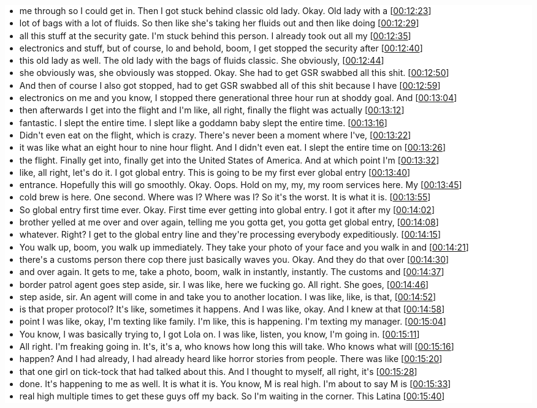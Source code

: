 *  me through so I could get in. Then I got stuck behind classic old lady. Okay. Old lady with a [[00:12:23](https://www.youtube.com/watch?v=RiydsuXnbfA&t=743.04s)]
*  lot of bags with a lot of fluids. So then like she's taking her fluids out and then like doing [[00:12:29](https://www.youtube.com/watch?v=RiydsuXnbfA&t=749.68s)]
*  all this stuff at the security gate. I'm stuck behind this person. I already took out all my [[00:12:35](https://www.youtube.com/watch?v=RiydsuXnbfA&t=755.4399999999999s)]
*  electronics and stuff, but of course, lo and behold, boom, I get stopped the security after [[00:12:40](https://www.youtube.com/watch?v=RiydsuXnbfA&t=760.3199999999999s)]
*  this old lady as well. The old lady with the bags of fluids classic. She obviously, [[00:12:44](https://www.youtube.com/watch?v=RiydsuXnbfA&t=764.8s)]
*  she obviously was, she obviously was stopped. Okay. She had to get GSR swabbed all this shit. [[00:12:50](https://www.youtube.com/watch?v=RiydsuXnbfA&t=770.4s)]
*  And then of course I also got stopped, had to get GSR swabbed all of this shit because I have [[00:12:59](https://www.youtube.com/watch?v=RiydsuXnbfA&t=779.1999999999999s)]
*  electronics on me and you know, I stopped there generational three hour run at shoddy goal. And [[00:13:04](https://www.youtube.com/watch?v=RiydsuXnbfA&t=784.24s)]
*  then afterwards I get into the flight and I'm like, all right, finally the flight was actually [[00:13:12](https://www.youtube.com/watch?v=RiydsuXnbfA&t=792.0799999999999s)]
*  fantastic. I slept the entire time. I slept like a goddamn baby slept the entire time. [[00:13:16](https://www.youtube.com/watch?v=RiydsuXnbfA&t=796.72s)]
*  Didn't even eat on the flight, which is crazy. There's never been a moment where I've, [[00:13:22](https://www.youtube.com/watch?v=RiydsuXnbfA&t=802.5600000000001s)]
*  it was like what an eight hour to nine hour flight. And I didn't even eat. I slept the entire time on [[00:13:26](https://www.youtube.com/watch?v=RiydsuXnbfA&t=806.96s)]
*  the flight. Finally get into, finally get into the United States of America. And at which point I'm [[00:13:32](https://www.youtube.com/watch?v=RiydsuXnbfA&t=812.32s)]
*  like, all right, let's do it. I got global entry. This is going to be my first ever global entry [[00:13:40](https://www.youtube.com/watch?v=RiydsuXnbfA&t=820.24s)]
*  entrance. Hopefully this will go smoothly. Okay. Oops. Hold on my, my, my room services here. My [[00:13:45](https://www.youtube.com/watch?v=RiydsuXnbfA&t=825.68s)]
*  cold brew is here. One second. Where was I? Where was I? So it's the worst. It is what it is. [[00:13:55](https://www.youtube.com/watch?v=RiydsuXnbfA&t=835.12s)]
*  So global entry first time ever. Okay. First time ever getting into global entry. I got it after my [[00:14:02](https://www.youtube.com/watch?v=RiydsuXnbfA&t=842.64s)]
*  brother yelled at me over and over again, telling me you gotta get, you gotta get global entry, [[00:14:08](https://www.youtube.com/watch?v=RiydsuXnbfA&t=848.96s)]
*  whatever. Right? I get to the global entry line and they're processing everybody expeditiously. [[00:14:15](https://www.youtube.com/watch?v=RiydsuXnbfA&t=855.76s)]
*  You walk up, boom, you walk up immediately. They take your photo of your face and you walk in and [[00:14:21](https://www.youtube.com/watch?v=RiydsuXnbfA&t=861.6800000000001s)]
*  there's a customs person there cop there just basically waves you. Okay. And they do that over [[00:14:30](https://www.youtube.com/watch?v=RiydsuXnbfA&t=870.5600000000001s)]
*  and over again. It gets to me, take a photo, boom, walk in instantly, instantly. The customs and [[00:14:37](https://www.youtube.com/watch?v=RiydsuXnbfA&t=877.44s)]
*  border patrol agent goes step aside, sir. I was like, here we fucking go. All right. She goes, [[00:14:46](https://www.youtube.com/watch?v=RiydsuXnbfA&t=886.8000000000001s)]
*  step aside, sir. An agent will come in and take you to another location. I was like, like, is that, [[00:14:52](https://www.youtube.com/watch?v=RiydsuXnbfA&t=892.6400000000001s)]
*  is that proper protocol? It's like, sometimes it happens. And I was like, okay. And I knew at that [[00:14:58](https://www.youtube.com/watch?v=RiydsuXnbfA&t=898.0s)]
*  point I was like, okay, I'm texting like family. I'm like, this is happening. I'm texting my manager. [[00:15:04](https://www.youtube.com/watch?v=RiydsuXnbfA&t=904.32s)]
*  You know, I was basically trying to, I got Lola on. I was like, listen, you know, I'm going in. [[00:15:11](https://www.youtube.com/watch?v=RiydsuXnbfA&t=911.12s)]
*  All right. I'm freaking going in. It's, it's a, who knows how long this will take. Who knows what will [[00:15:16](https://www.youtube.com/watch?v=RiydsuXnbfA&t=916.6400000000001s)]
*  happen? And I had already, I had already heard like horror stories from people. There was like [[00:15:20](https://www.youtube.com/watch?v=RiydsuXnbfA&t=920.96s)]
*  that one girl on tick-tock that had talked about this. And I thought to myself, all right, it's [[00:15:28](https://www.youtube.com/watch?v=RiydsuXnbfA&t=928.5600000000001s)]
*  done. It's happening to me as well. It is what it is. You know, M is real high. I'm about to say M is [[00:15:33](https://www.youtube.com/watch?v=RiydsuXnbfA&t=933.6s)]
*  real high multiple times to get these guys off my back. So I'm waiting in the corner. This Latina [[00:15:40](https://www.youtube.com/watch?v=RiydsuXnbfA&t=940.88s)]